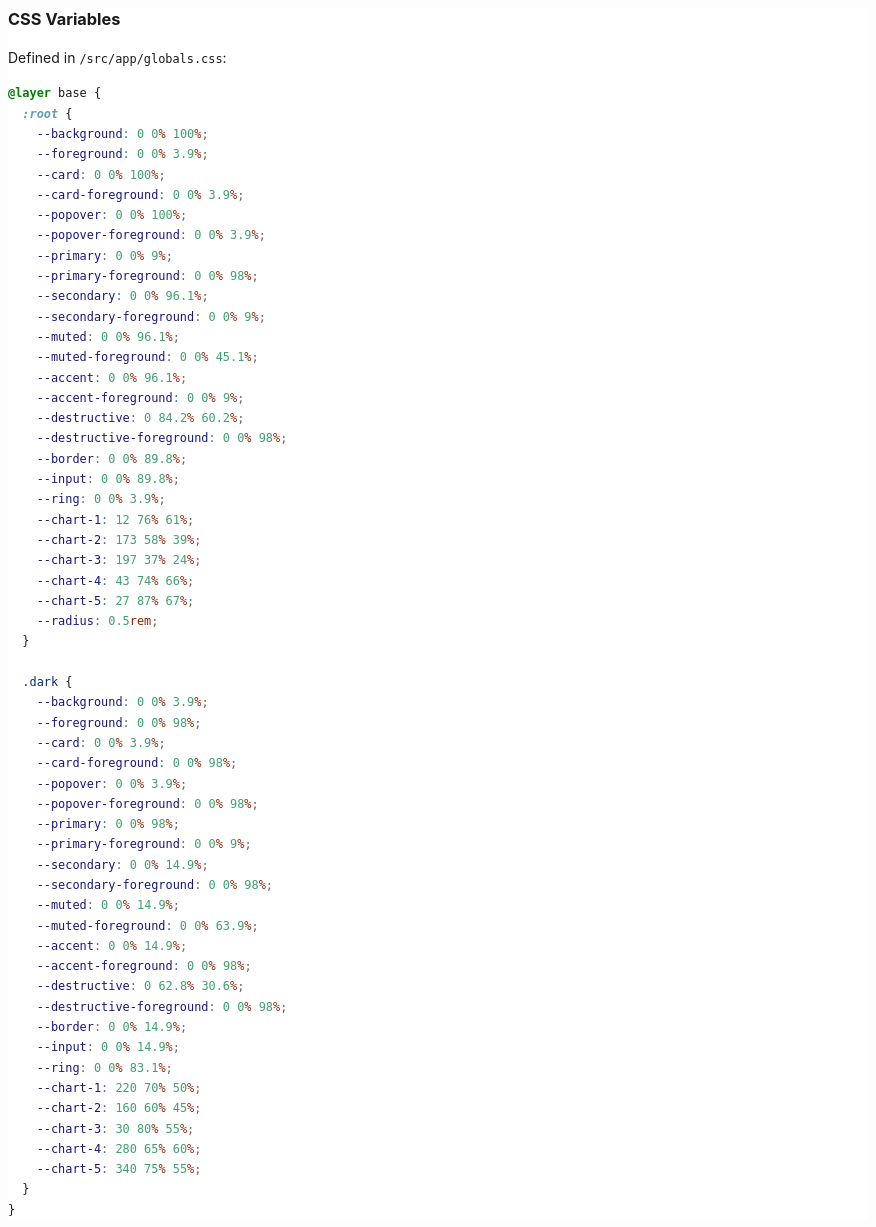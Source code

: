 ### CSS Variables

Defined in `/src/app/globals.css`:

```css
@layer base {
  :root {
    --background: 0 0% 100%;
    --foreground: 0 0% 3.9%;
    --card: 0 0% 100%;
    --card-foreground: 0 0% 3.9%;
    --popover: 0 0% 100%;
    --popover-foreground: 0 0% 3.9%;
    --primary: 0 0% 9%;
    --primary-foreground: 0 0% 98%;
    --secondary: 0 0% 96.1%;
    --secondary-foreground: 0 0% 9%;
    --muted: 0 0% 96.1%;
    --muted-foreground: 0 0% 45.1%;
    --accent: 0 0% 96.1%;
    --accent-foreground: 0 0% 9%;
    --destructive: 0 84.2% 60.2%;
    --destructive-foreground: 0 0% 98%;
    --border: 0 0% 89.8%;
    --input: 0 0% 89.8%;
    --ring: 0 0% 3.9%;
    --chart-1: 12 76% 61%;
    --chart-2: 173 58% 39%;
    --chart-3: 197 37% 24%;
    --chart-4: 43 74% 66%;
    --chart-5: 27 87% 67%;
    --radius: 0.5rem;
  }

  .dark {
    --background: 0 0% 3.9%;
    --foreground: 0 0% 98%;
    --card: 0 0% 3.9%;
    --card-foreground: 0 0% 98%;
    --popover: 0 0% 3.9%;
    --popover-foreground: 0 0% 98%;
    --primary: 0 0% 98%;
    --primary-foreground: 0 0% 9%;
    --secondary: 0 0% 14.9%;
    --secondary-foreground: 0 0% 98%;
    --muted: 0 0% 14.9%;
    --muted-foreground: 0 0% 63.9%;
    --accent: 0 0% 14.9%;
    --accent-foreground: 0 0% 98%;
    --destructive: 0 62.8% 30.6%;
    --destructive-foreground: 0 0% 98%;
    --border: 0 0% 14.9%;
    --input: 0 0% 14.9%;
    --ring: 0 0% 83.1%;
    --chart-1: 220 70% 50%;
    --chart-2: 160 60% 45%;
    --chart-3: 30 80% 55%;
    --chart-4: 280 65% 60%;
    --chart-5: 340 75% 55%;
  }
}
```
